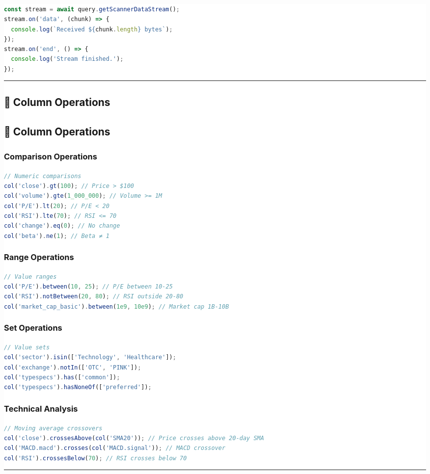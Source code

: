 ```typescript
const stream = await query.getScannerDataStream();
stream.on('data', (chunk) => {
  console.log(`Received ${chunk.length} bytes`);
});
stream.on('end', () => {
  console.log('Stream finished.');
});
```

---

## 🔧 Column Operations

## 🔧 Column Operations

### **Comparison Operations**

```typescript
// Numeric comparisons
col('close').gt(100); // Price > $100
col('volume').gte(1_000_000); // Volume >= 1M
col('P/E').lt(20); // P/E < 20
col('RSI').lte(70); // RSI <= 70
col('change').eq(0); // No change
col('beta').ne(1); // Beta ≠ 1
```

### **Range Operations**

```typescript
// Value ranges
col('P/E').between(10, 25); // P/E between 10-25
col('RSI').notBetween(20, 80); // RSI outside 20-80
col('market_cap_basic').between(1e9, 10e9); // Market cap 1B-10B
```

### **Set Operations**

```typescript
// Value sets
col('sector').isin(['Technology', 'Healthcare']);
col('exchange').notIn(['OTC', 'PINK']);
col('typespecs').has(['common']);
col('typespecs').hasNoneOf(['preferred']);
```

### **Technical Analysis**

```typescript
// Moving average crossovers
col('close').crossesAbove(col('SMA20')); // Price crosses above 20-day SMA
col('MACD.macd').crosses(col('MACD.signal')); // MACD crossover
col('RSI').crossesBelow(70); // RSI crosses below 70
```

---